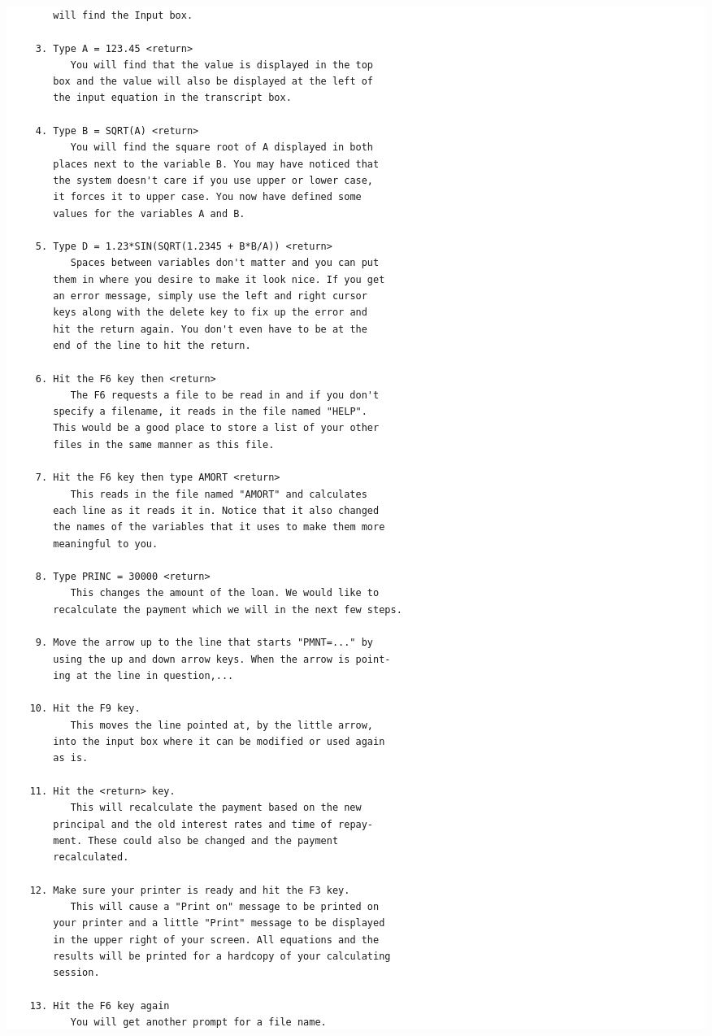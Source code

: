 ```
        will find the Input box.

     3. Type A = 123.45 <return>
           You will find that the value is displayed in the top
        box and the value will also be displayed at the left of
        the input equation in the transcript box.

     4. Type B = SQRT(A) <return>
           You will find the square root of A displayed in both
        places next to the variable B. You may have noticed that
        the system doesn't care if you use upper or lower case,
        it forces it to upper case. You now have defined some
        values for the variables A and B.

     5. Type D = 1.23*SIN(SQRT(1.2345 + B*B/A)) <return>
           Spaces between variables don't matter and you can put
        them in where you desire to make it look nice. If you get
        an error message, simply use the left and right cursor
        keys along with the delete key to fix up the error and
        hit the return again. You don't even have to be at the
        end of the line to hit the return.

     6. Hit the F6 key then <return>
           The F6 requests a file to be read in and if you don't
        specify a filename, it reads in the file named "HELP".
        This would be a good place to store a list of your other
        files in the same manner as this file.

     7. Hit the F6 key then type AMORT <return>
           This reads in the file named "AMORT" and calculates
        each line as it reads it in. Notice that it also changed
        the names of the variables that it uses to make them more
        meaningful to you.

     8. Type PRINC = 30000 <return>
           This changes the amount of the loan. We would like to
        recalculate the payment which we will in the next few steps.

     9. Move the arrow up to the line that starts "PMNT=..." by
        using the up and down arrow keys. When the arrow is point-
        ing at the line in question,...

    10. Hit the F9 key.
           This moves the line pointed at, by the little arrow,
        into the input box where it can be modified or used again
        as is.

    11. Hit the <return> key.
           This will recalculate the payment based on the new
        principal and the old interest rates and time of repay-
        ment. These could also be changed and the payment
        recalculated.

    12. Make sure your printer is ready and hit the F3 key.
           This will cause a "Print on" message to be printed on
        your printer and a little "Print" message to be displayed
        in the upper right of your screen. All equations and the
        results will be printed for a hardcopy of your calculating
        session.

    13. Hit the F6 key again
           You will get another prompt for a file name.

```